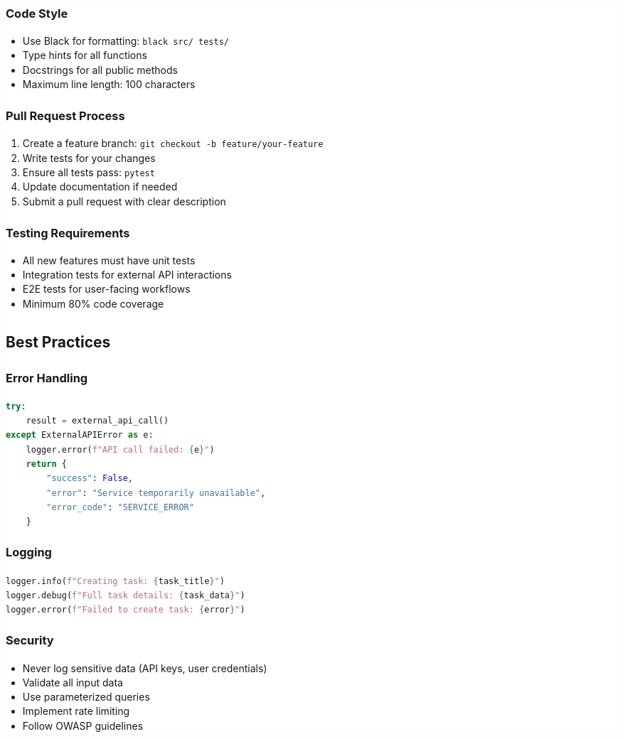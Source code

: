 ### Code Style

- Use Black for formatting: `black src/ tests/`
- Type hints for all functions
- Docstrings for all public methods
- Maximum line length: 100 characters

### Pull Request Process

1. Create a feature branch: `git checkout -b feature/your-feature`
2. Write tests for your changes
3. Ensure all tests pass: `pytest`
4. Update documentation if needed
5. Submit a pull request with clear description

### Testing Requirements

- All new features must have unit tests
- Integration tests for external API interactions
- E2E tests for user-facing workflows
- Minimum 80% code coverage

## Best Practices

### Error Handling

```python
try:
    result = external_api_call()
except ExternalAPIError as e:
    logger.error(f"API call failed: {e}")
    return {
        "success": False,
        "error": "Service temporarily unavailable",
        "error_code": "SERVICE_ERROR"
    }
```

### Logging

```python
logger.info(f"Creating task: {task_title}")
logger.debug(f"Full task details: {task_data}")
logger.error(f"Failed to create task: {error}")
```

### Security

- Never log sensitive data (API keys, user credentials)
- Validate all input data
- Use parameterized queries
- Implement rate limiting
- Follow OWASP guidelines

